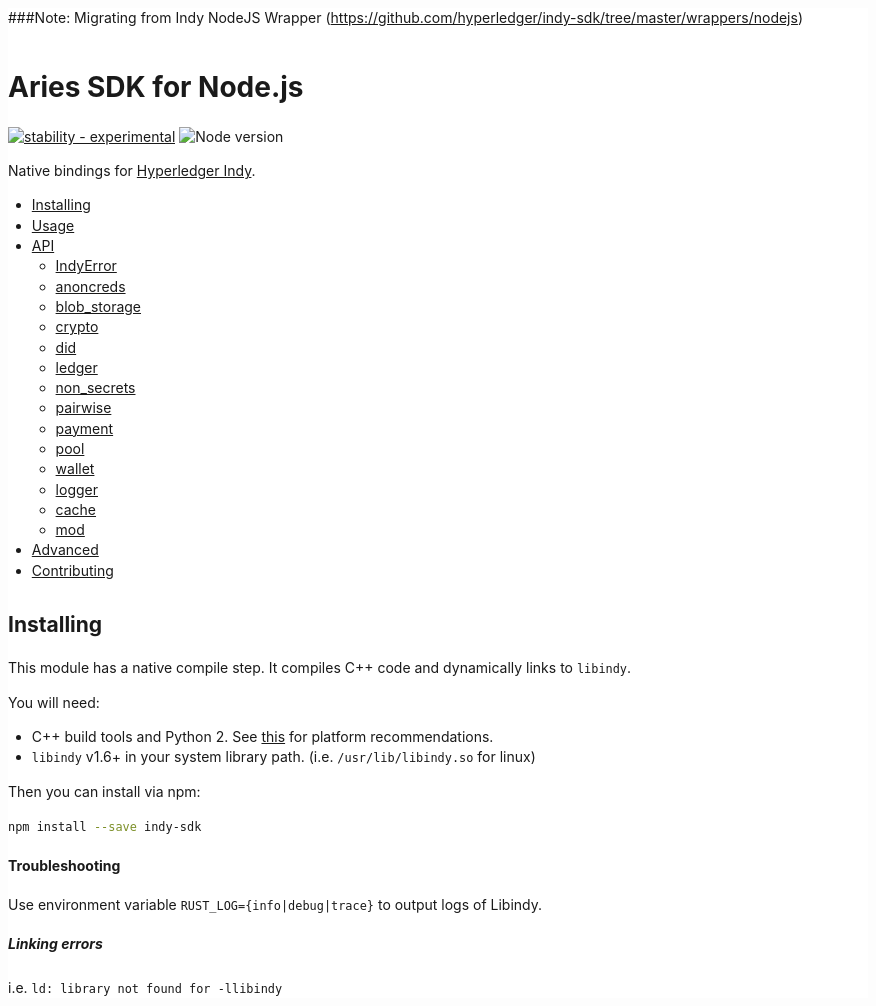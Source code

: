 ###Note: Migrating from Indy NodeJS Wrapper (https://github.com/hyperledger/indy-sdk/tree/master/wrappers/nodejs)

# Aries SDK for Node.js

[![stability - experimental](https://img.shields.io/badge/stability-experimental-orange.svg)](https://nodejs.org/api/documentation.html#documentation_stability_index)
![Node version](https://img.shields.io/node/v/indy-sdk.svg)

Native bindings for [Hyperledger Indy](https://www.hyperledger.org/projects/hyperledger-indy).

- [Installing](#installing)
- [Usage](#usage)
- [API](#api)
  * [IndyError](#indyerror)
  * [anoncreds](#anoncreds)
  * [blob_storage](#blob_storage)
  * [crypto](#crypto)
  * [did](#did)
  * [ledger](#ledger)
  * [non_secrets](#non_secrets)
  * [pairwise](#pairwise)
  * [payment](#payment)
  * [pool](#pool)
  * [wallet](#wallet)
  * [logger](#logger)
  * [cache](#cache)
  * [mod](#mod)
- [Advanced](#advanced)
- [Contributing](#contributing)

## Installing

This module has a native compile step. It compiles C++ code and dynamically links to `libindy`.

You will need:

* C++ build tools and Python 2. See [this](https://github.com/nodejs/node-gyp#installation) for platform recommendations.
* `libindy` v1.6+ in your system library path. (i.e. `/usr/lib/libindy.so` for linux)

Then you can install via npm:

```sh
npm install --save indy-sdk
```

#### Troubleshooting
Use environment variable `RUST_LOG={info|debug|trace}` to output logs of Libindy.

##### Linking errors

i.e. `ld: library not found for -llibindy`
